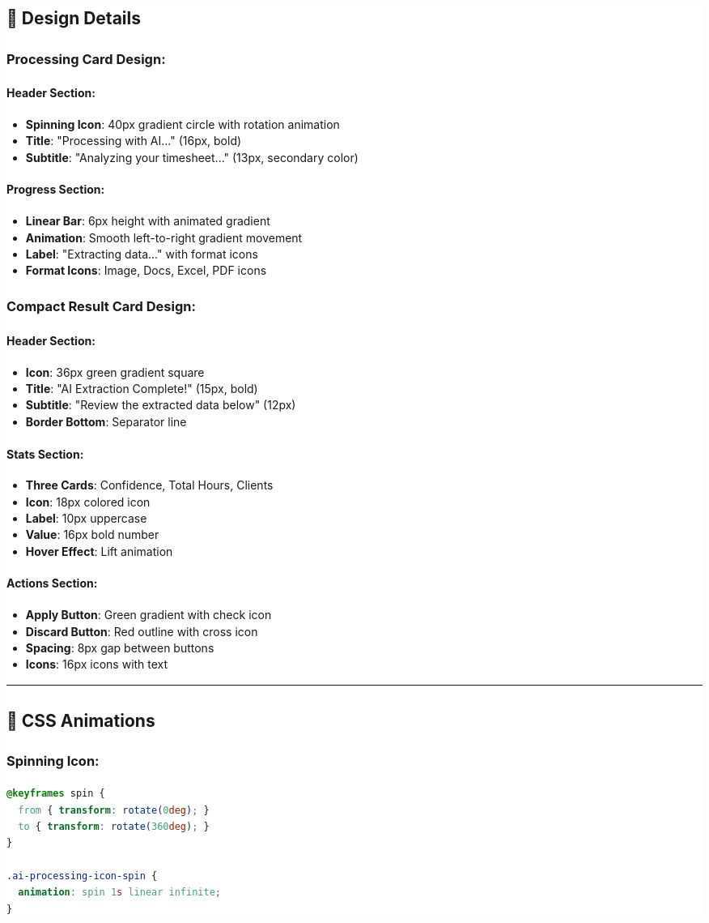 ## 🎨 Design Details

### Processing Card Design:

#### Header Section:
- **Spinning Icon**: 40px gradient circle with rotation animation
- **Title**: "Processing with AI..." (16px, bold)
- **Subtitle**: "Analyzing your timesheet..." (13px, secondary color)

#### Progress Section:
- **Linear Bar**: 6px height with animated gradient
- **Animation**: Smooth left-to-right gradient movement
- **Label**: "Extracting data..." with format icons
- **Format Icons**: Image, Docs, Excel, PDF icons

### Compact Result Card Design:

#### Header Section:
- **Icon**: 36px green gradient square
- **Title**: "AI Extraction Complete!" (15px, bold)
- **Subtitle**: "Review the extracted data below" (12px)
- **Border Bottom**: Separator line

#### Stats Section:
- **Three Cards**: Confidence, Total Hours, Clients
- **Icon**: 18px colored icon
- **Label**: 10px uppercase
- **Value**: 16px bold number
- **Hover Effect**: Lift animation

#### Actions Section:
- **Apply Button**: Green gradient with check icon
- **Discard Button**: Red outline with cross icon
- **Spacing**: 8px gap between buttons
- **Icons**: 16px icons with text

---

## 🎨 CSS Animations

### Spinning Icon:
```css
@keyframes spin {
  from { transform: rotate(0deg); }
  to { transform: rotate(360deg); }
}

.ai-processing-icon-spin {
  animation: spin 1s linear infinite;
}
```

